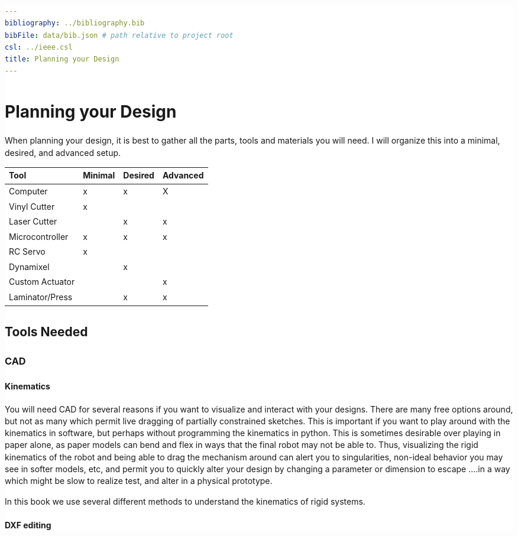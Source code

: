 ```yaml
---
bibliography: ../bibliography.bib
bibFile: data/bib.json # path relative to project root
csl: ../ieee.csl
title: Planning your Design
---
```


# Planning your Design

When planning your design, it is best to gather all the parts, tools and materials you will need.  I will organize this into a minimal, desired, and advanced setup.

| Tool            | Minimal | Desired | Advanced |
|:----------------|:--------|:--------|:---------|
| Computer        | x       | x       | X        |
| Vinyl Cutter    | x       |         |          |
| Laser Cutter    |         | x       | x        |
| Microcontroller | x       | x       | x        |
| RC Servo        | x       |         |          |
| Dynamixel       |         | x       |          |
| Custom Actuator |         |         | x        |
| Laminator/Press |         | x       | x        |


## Tools Needed

### CAD

#### Kinematics

You will need CAD for several reasons if you want to visualize and interact with your designs. There are many free options around, but not as many which permit live dragging of partially constrained sketches. This is important if you want to play around with the kinematics in software, but perhaps without programming the kinematics in python. This is sometimes desirable over playing in paper alone, as paper models can bend and flex in ways that the final robot may not be able to. Thus, visualizing the rigid kinematics of the robot and being able to drag the mechanism around can alert you to singularities, non-ideal behavior you may see in softer models, etc, and permit you to quickly alter your design by changing a parameter or dimension to escape ....in a way which might be slow to realize test, and alter in a physical prototype.

In this book we use several different methods to understand the kinematics of rigid systems.

#### DXF editing
